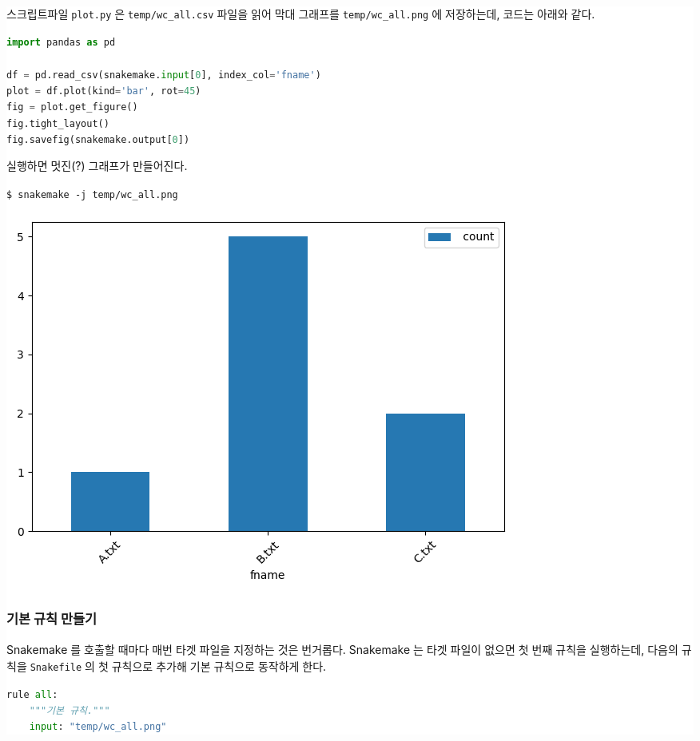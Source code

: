 스크립트파일 `plot.py` 은 `temp/wc_all.csv` 파일을 읽어 막대 그래프를 `temp/wc_all.png` 에 저장하는데, 코드는 아래와 같다.

```python
import pandas as pd

df = pd.read_csv(snakemake.input[0], index_col='fname')
plot = df.plot(kind='bar', rot=45)
fig = plot.get_figure()
fig.tight_layout()
fig.savefig(snakemake.output[0])
```

실행하면 멋진(?) 그래프가 만들어진다.

```
$ snakemake -j temp/wc_all.png
```

![단어 그래프](/assets/2020-04-08-14-27-30.png)


### 기본 규칙 만들기

Snakemake 를 호출할 때마다 매번 타겟 파일을 지정하는 것은 번거롭다. Snakemake 는 타겟 파일이 없으면 첫 번째 규칙을 실행하는데, 다음의 규칙을 `Snakefile` 의 첫 규칙으로 추가해 기본 규칙으로 동작하게 한다.

```python
rule all:
    """기본 규칙."""
    input: "temp/wc_all.png"
```
